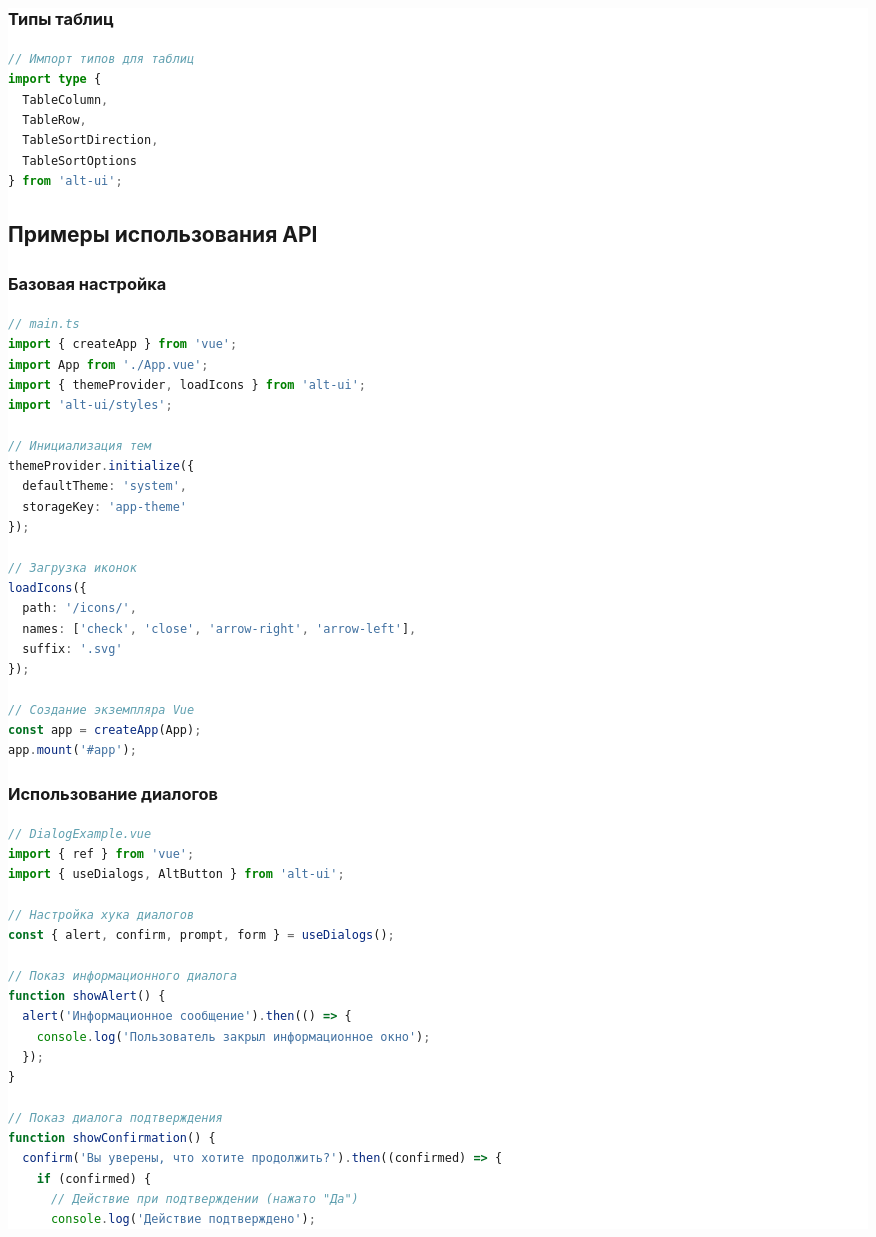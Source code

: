 ### Типы таблиц

```typescript
// Импорт типов для таблиц
import type { 
  TableColumn,
  TableRow,
  TableSortDirection,
  TableSortOptions
} from 'alt-ui';
```

## Примеры использования API

### Базовая настройка

```typescript
// main.ts
import { createApp } from 'vue';
import App from './App.vue';
import { themeProvider, loadIcons } from 'alt-ui';
import 'alt-ui/styles';

// Инициализация тем
themeProvider.initialize({
  defaultTheme: 'system',
  storageKey: 'app-theme'
});

// Загрузка иконок
loadIcons({
  path: '/icons/',
  names: ['check', 'close', 'arrow-right', 'arrow-left'],
  suffix: '.svg'
});

// Создание экземпляра Vue
const app = createApp(App);
app.mount('#app');
```

### Использование диалогов

```typescript
// DialogExample.vue
import { ref } from 'vue';
import { useDialogs, AltButton } from 'alt-ui';

// Настройка хука диалогов
const { alert, confirm, prompt, form } = useDialogs();

// Показ информационного диалога
function showAlert() {
  alert('Информационное сообщение').then(() => {
    console.log('Пользователь закрыл информационное окно');
  });
}

// Показ диалога подтверждения
function showConfirmation() {
  confirm('Вы уверены, что хотите продолжить?').then((confirmed) => {
    if (confirmed) {
      // Действие при подтверждении (нажато "Да")
      console.log('Действие подтверждено');
```